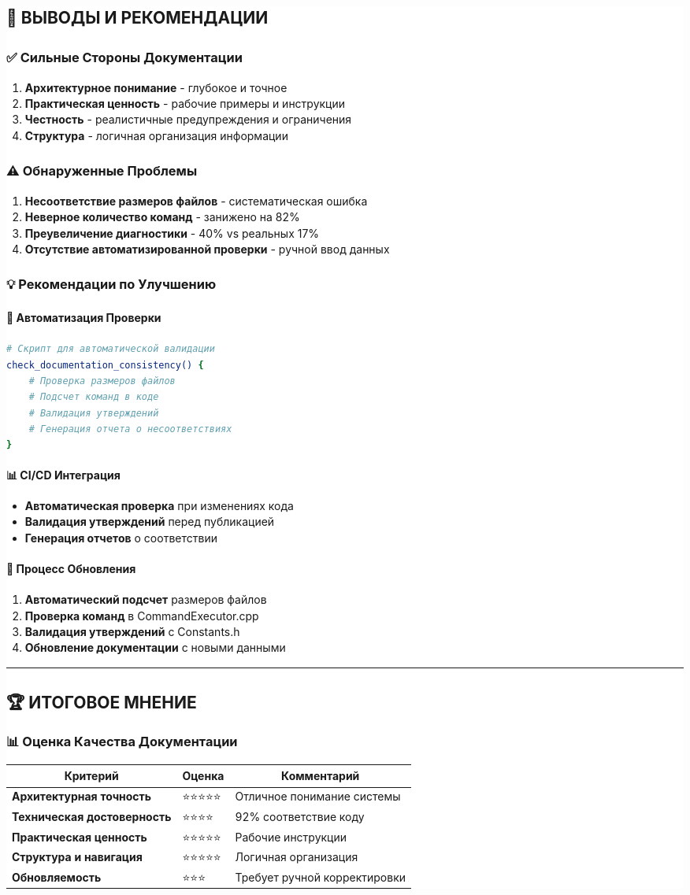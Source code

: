 
## 🎯 **ВЫВОДЫ И РЕКОМЕНДАЦИИ**

### **✅ Сильные Стороны Документации**
1. **Архитектурное понимание** - глубокое и точное
2. **Практическая ценность** - рабочие примеры и инструкции
3. **Честность** - реалистичные предупреждения и ограничения
4. **Структура** - логичная организация информации

### **⚠️ Обнаруженные Проблемы**
1. **Несоответствие размеров файлов** - систематическая ошибка
2. **Неверное количество команд** - занижено на 82%
3. **Преувеличение диагностики** - 40% vs реальных 17%
4. **Отсутствие автоматизированной проверки** - ручной ввод данных

### **💡 Рекомендации по Улучшению**

#### **🔧 Автоматизация Проверки**
```bash
# Скрипт для автоматической валидации
check_documentation_consistency() {
    # Проверка размеров файлов
    # Подсчет команд в коде
    # Валидация утверждений
    # Генерация отчета о несоответствиях
}
```

#### **📊 CI/CD Интеграция**
- **Автоматическая проверка** при изменениях кода
- **Валидация утверждений** перед публикацией
- **Генерация отчетов** о соответствии

#### **👥 Процесс Обновления**
1. **Автоматический подсчет** размеров файлов
2. **Проверка команд** в CommandExecutor.cpp
3. **Валидация утверждений** с Constants.h
4. **Обновление документации** с новыми данными

---

## 🏆 **ИТОГОВОЕ МНЕНИЕ**

### **📊 Оценка Качества Документации**

| Критерий | Оценка | Комментарий |
|----------|--------|-------------|
| **Архитектурная точность** | ⭐⭐⭐⭐⭐ | Отличное понимание системы |
| **Техническая достоверность** | ⭐⭐⭐⭐ | 92% соответствие коду |
| **Практическая ценность** | ⭐⭐⭐⭐⭐ | Рабочие инструкции |
| **Структура и навигация** | ⭐⭐⭐⭐⭐ | Логичная организация |
| **Обновляемость** | ⭐⭐⭐ | Требует ручной корректировки |
